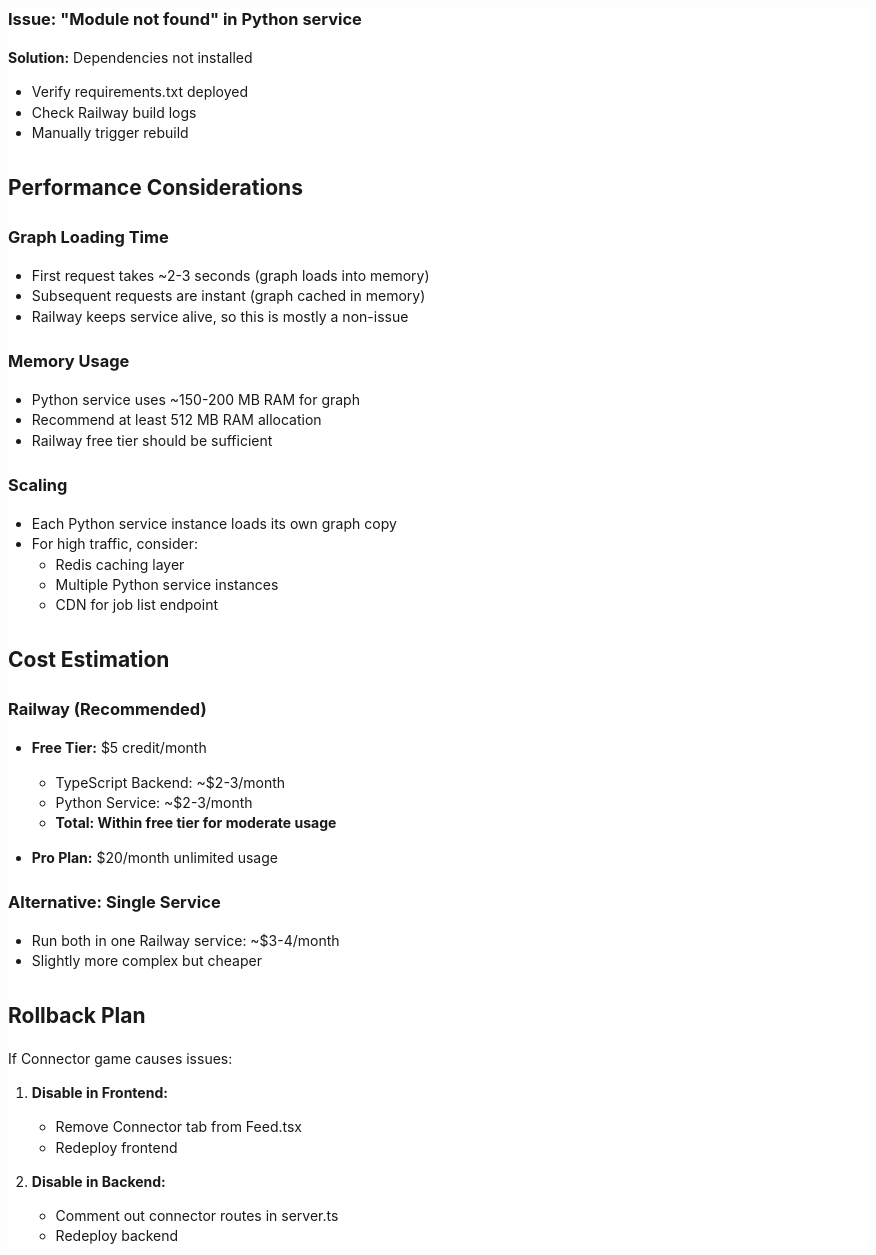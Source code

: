 ### Issue: "Module not found" in Python service
**Solution:** Dependencies not installed
- Verify requirements.txt deployed
- Check Railway build logs
- Manually trigger rebuild

## Performance Considerations

### Graph Loading Time
- First request takes ~2-3 seconds (graph loads into memory)
- Subsequent requests are instant (graph cached in memory)
- Railway keeps service alive, so this is mostly a non-issue

### Memory Usage
- Python service uses ~150-200 MB RAM for graph
- Recommend at least 512 MB RAM allocation
- Railway free tier should be sufficient

### Scaling
- Each Python service instance loads its own graph copy
- For high traffic, consider:
  - Redis caching layer
  - Multiple Python service instances
  - CDN for job list endpoint

## Cost Estimation

### Railway (Recommended)
- **Free Tier:** $5 credit/month
  - TypeScript Backend: ~$2-3/month
  - Python Service: ~$2-3/month
  - **Total: Within free tier for moderate usage**

- **Pro Plan:** $20/month unlimited usage

### Alternative: Single Service
- Run both in one Railway service: ~$3-4/month
- Slightly more complex but cheaper

## Rollback Plan

If Connector game causes issues:

1. **Disable in Frontend:**
   - Remove Connector tab from Feed.tsx
   - Redeploy frontend

2. **Disable in Backend:**
   - Comment out connector routes in server.ts
   - Redeploy backend
